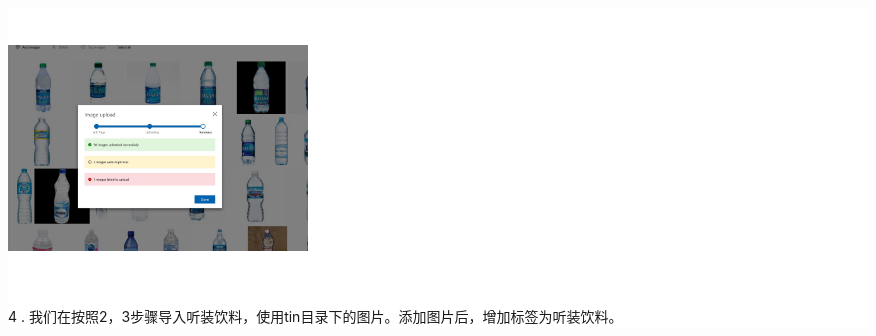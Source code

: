 <img width="300" height="280" src="./images/image04.JPG"/>

4 . 我们在按照2，3步骤导入听装饮料，使用tin目录下的图片。添加图片后，增加标签为听装饮料。
